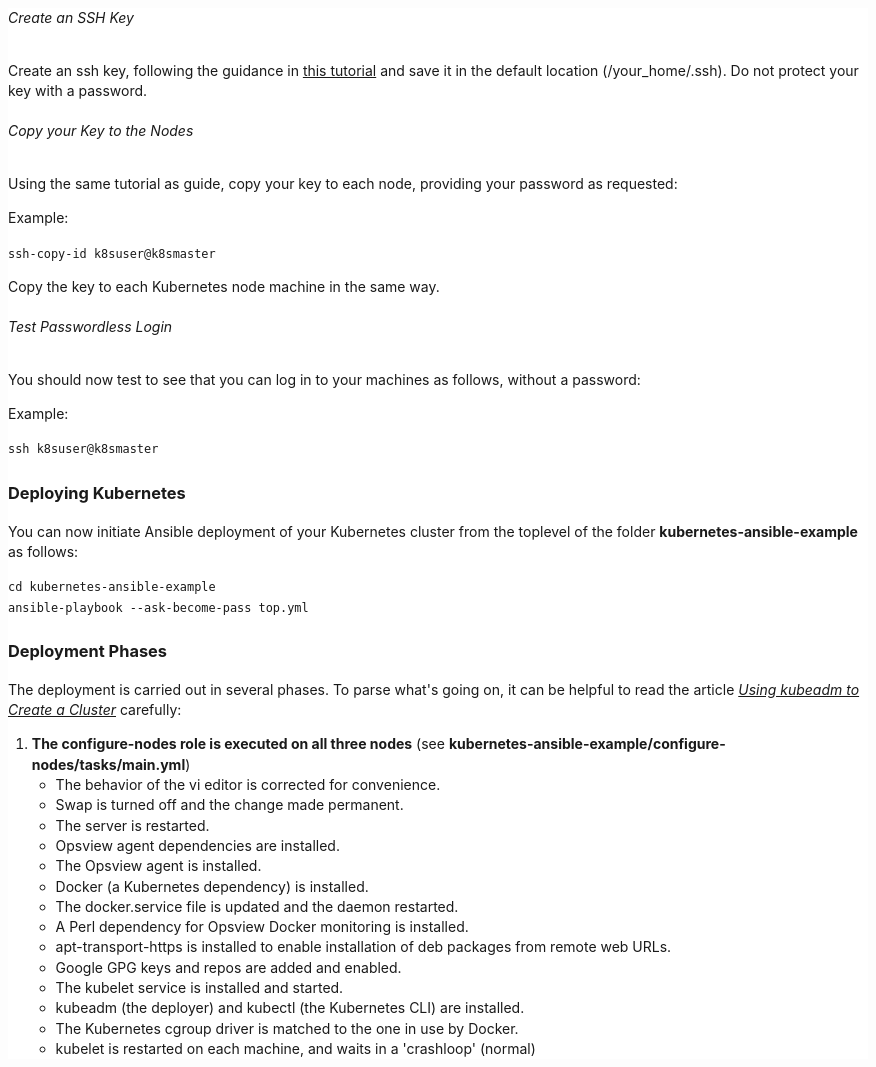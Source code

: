 
###### Create an SSH Key
Create an ssh key, following the guidance in [this tutorial](https://www.digitalocean.com/community/tutorials/how-to-set-up-ssh-keys-on-ubuntu-1604) and save it in the default location (/your_home/.ssh). Do not protect your key with a password.

###### Copy your Key to the Nodes  
Using the same tutorial as guide, copy your key to each node, providing your password as requested:

Example:
```
ssh-copy-id k8suser@k8smaster  
```
Copy the key to each Kubernetes node machine in the same way.

###### Test Passwordless Login  
You should now test to see that you can log in to your machines as follows, without a password:

Example:

```
ssh k8suser@k8smaster  
```

### <a name="deploying-k8s"></a>Deploying Kubernetes  
You can now initiate Ansible deployment of your Kubernetes cluster from the toplevel of the folder **kubernetes-ansible-example** as follows:

```
cd kubernetes-ansible-example  
ansible-playbook --ask-become-pass top.yml   
```

### <a name="deployment-phases"></a>Deployment Phases  

The deployment is carried out in several phases. To parse what's going on, it can be helpful to read the article _[Using kubeadm to Create a Cluster](https://kubernetes.io/docs/setup/independent/create-cluster-kubeadm/)_ carefully:

1. **The configure-nodes role is executed on all three nodes** (see **kubernetes-ansible-example/configure-nodes/tasks/main.yml**)
   - The behavior of the vi editor is corrected for convenience.  
   - Swap is turned off and the change made permanent.  
   - The server is restarted.
   - Opsview agent dependencies are installed.
   - The Opsview agent is installed.
   - Docker (a Kubernetes dependency) is installed.
   - The docker.service file is updated and the daemon restarted.
   - A Perl dependency for Opsview Docker monitoring is installed.
   - apt-transport-https is installed to enable installation of deb packages from remote web URLs.
   - Google GPG keys and repos are added and enabled.
   - The kubelet service is installed and started.
   - kubeadm (the deployer) and kubectl (the Kubernetes CLI) are installed.
   - The Kubernetes cgroup driver is matched to the one in use by Docker.
   - kubelet is restarted on each machine, and waits in a 'crashloop' (normal)  
